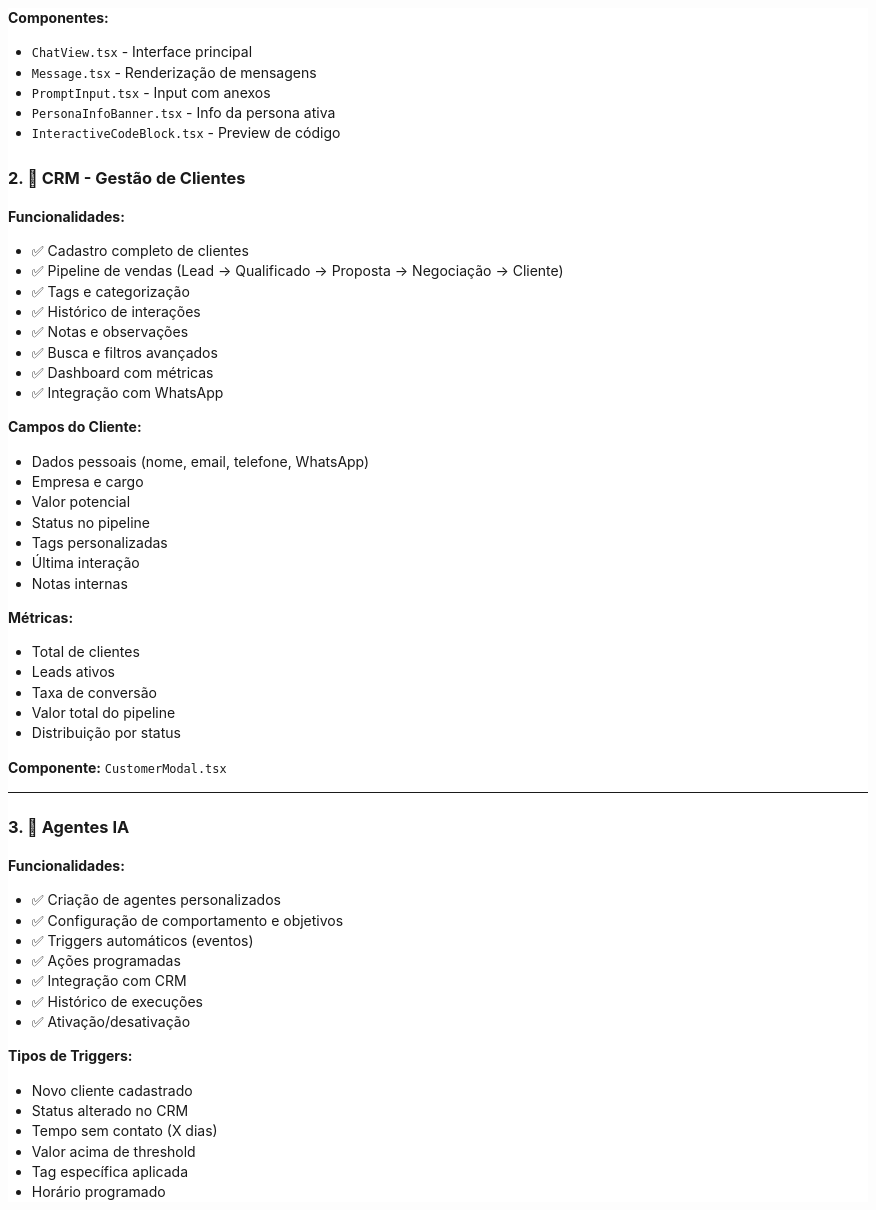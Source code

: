 **Componentes:**
- `ChatView.tsx` - Interface principal
- `Message.tsx` - Renderização de mensagens
- `PromptInput.tsx` - Input com anexos
- `PersonaInfoBanner.tsx` - Info da persona ativa
- `InteractiveCodeBlock.tsx` - Preview de código


### 2. 🤖 CRM - Gestão de Clientes

**Funcionalidades:**
- ✅ Cadastro completo de clientes
- ✅ Pipeline de vendas (Lead → Qualificado → Proposta → Negociação → Cliente)
- ✅ Tags e categorização
- ✅ Histórico de interações
- ✅ Notas e observações
- ✅ Busca e filtros avançados
- ✅ Dashboard com métricas
- ✅ Integração com WhatsApp

**Campos do Cliente:**
- Dados pessoais (nome, email, telefone, WhatsApp)
- Empresa e cargo
- Valor potencial
- Status no pipeline
- Tags personalizadas
- Última interação
- Notas internas

**Métricas:**
- Total de clientes
- Leads ativos
- Taxa de conversão
- Valor total do pipeline
- Distribuição por status

**Componente:** `CustomerModal.tsx`

---

### 3. 🤖 Agentes IA

**Funcionalidades:**
- ✅ Criação de agentes personalizados
- ✅ Configuração de comportamento e objetivos
- ✅ Triggers automáticos (eventos)
- ✅ Ações programadas
- ✅ Integração com CRM
- ✅ Histórico de execuções
- ✅ Ativação/desativação

**Tipos de Triggers:**
- Novo cliente cadastrado
- Status alterado no CRM
- Tempo sem contato (X dias)
- Valor acima de threshold
- Tag específica aplicada
- Horário programado
